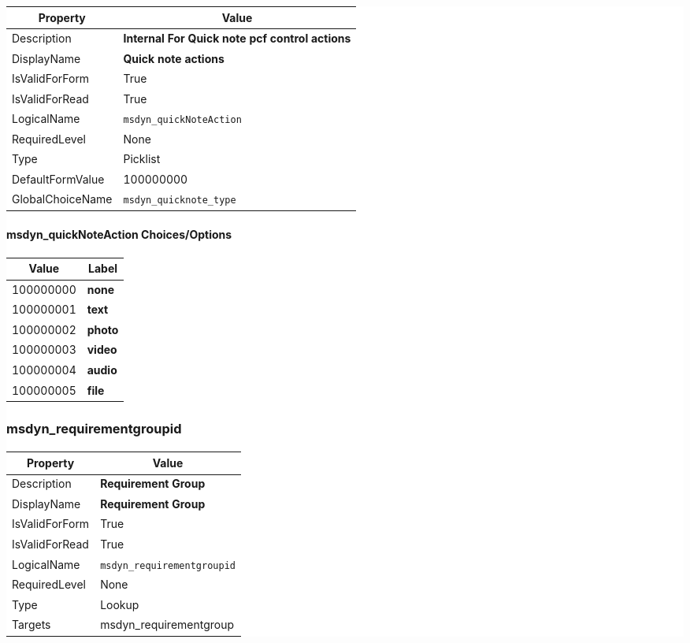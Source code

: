 |Property|Value|
|---|---|
|Description|**Internal For Quick note pcf control actions**|
|DisplayName|**Quick note actions**|
|IsValidForForm|True|
|IsValidForRead|True|
|LogicalName|`msdyn_quickNoteAction`|
|RequiredLevel|None|
|Type|Picklist|
|DefaultFormValue|100000000|
|GlobalChoiceName|`msdyn_quicknote_type`|

#### msdyn_quickNoteAction Choices/Options

|Value|Label|
|---|---|
|100000000|**none**|
|100000001|**text**|
|100000002|**photo**|
|100000003|**video**|
|100000004|**audio**|
|100000005|**file**|

### <a name="BKMK_msdyn_requirementgroupid"></a> msdyn_requirementgroupid

|Property|Value|
|---|---|
|Description|**Requirement Group**|
|DisplayName|**Requirement Group**|
|IsValidForForm|True|
|IsValidForRead|True|
|LogicalName|`msdyn_requirementgroupid`|
|RequiredLevel|None|
|Type|Lookup|
|Targets|msdyn_requirementgroup|
